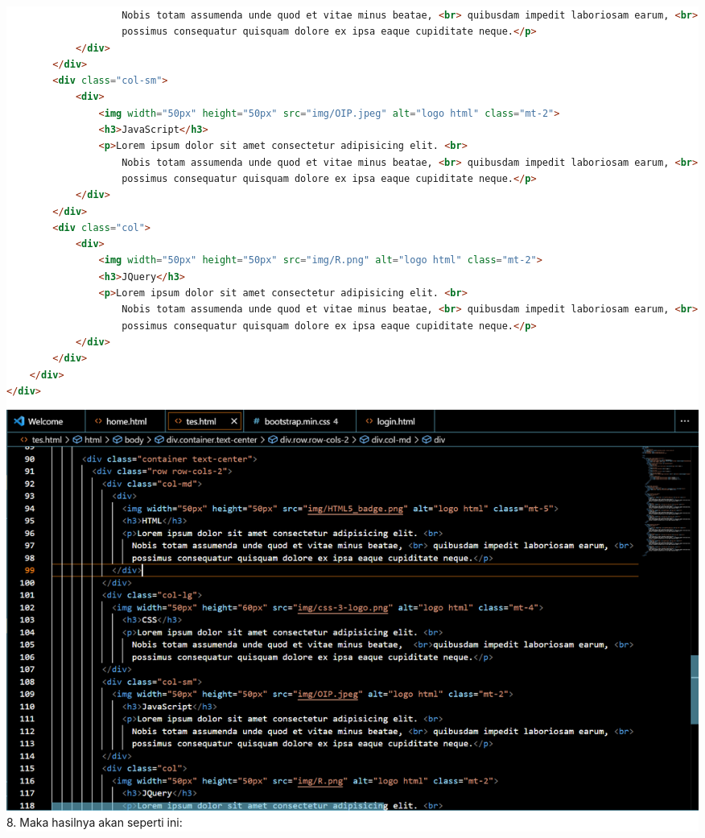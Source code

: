 ```html
                    Nobis totam assumenda unde quod et vitae minus beatae, <br> quibusdam impedit laboriosam earum, <br>
                    possimus consequatur quisquam dolore ex ipsa eaque cupiditate neque.</p>
            </div>
        </div>
        <div class="col-sm">
            <div>
                <img width="50px" height="50px" src="img/OIP.jpeg" alt="logo html" class="mt-2">
                <h3>JavaScript</h3>
                <p>Lorem ipsum dolor sit amet consectetur adipisicing elit. <br>
                    Nobis totam assumenda unde quod et vitae minus beatae, <br> quibusdam impedit laboriosam earum, <br>
                    possimus consequatur quisquam dolore ex ipsa eaque cupiditate neque.</p>
            </div>
        </div>
        <div class="col">
            <div>
                <img width="50px" height="50px" src="img/R.png" alt="logo html" class="mt-2">
                <h3>JQuery</h3>
                <p>Lorem ipsum dolor sit amet consectetur adipisicing elit. <br>
                    Nobis totam assumenda unde quod et vitae minus beatae, <br> quibusdam impedit laboriosam earum, <br>
                    possimus consequatur quisquam dolore ex ipsa eaque cupiditate neque.</p>
            </div>
        </div>
    </div>
</div>
```
![gambar](Asetb/btc-100.png)
8. Maka hasilnya akan seperti ini: